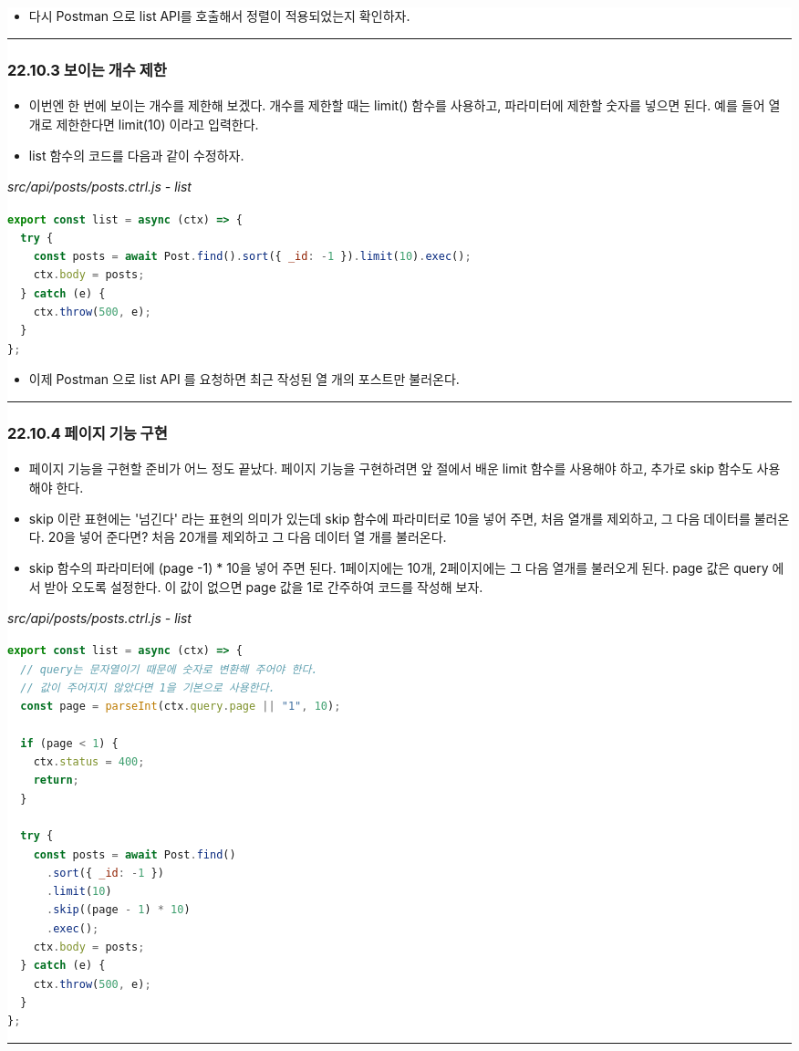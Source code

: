 - 다시 Postman 으로 list API를 호출해서 정렬이 적용되었는지 확인하자.

---

### 22.10.3 보이는 개수 제한

- 이번엔 한 번에 보이는 개수를 제한해 보겠다. 개수를 제한할 때는 limit() 함수를 사용하고, 파라미터에 제한할 숫자를 넣으면 된다. 예를 들어 열 개로 제한한다면 limit(10) 이라고 입력한다.

- list 함수의 코드를 다음과 같이 수정하자.

_src/api/posts/posts.ctrl.js - list_

```javascript
export const list = async (ctx) => {
  try {
    const posts = await Post.find().sort({ _id: -1 }).limit(10).exec();
    ctx.body = posts;
  } catch (e) {
    ctx.throw(500, e);
  }
};
```

- 이제 Postman 으로 list API 를 요청하면 최근 작성된 열 개의 포스트만 불러온다.

---

### 22.10.4 페이지 기능 구현

- 페이지 기능을 구현할 준비가 어느 정도 끝났다. 페이지 기능을 구현하려면 앞 절에서 배운 limit 함수를 사용해야 하고, 추가로 skip 함수도 사용해야 한다.

- skip 이란 표현에는 '넘긴다' 라는 표현의 의미가 있는데 skip 함수에 파라미터로 10을 넣어 주면, 처음 열개를 제외하고, 그 다음 데이터를 불러온다. 20을 넣어 준다면? 처음 20개를 제외하고 그 다음 데이터 열 개를 불러온다.

- skip 함수의 파라미터에 (page -1) \* 10을 넣어 주면 된다. 1페이지에는 10개, 2페이지에는 그 다음 열개를 불러오게 된다. page 값은 query 에서 받아 오도록 설정한다. 이 값이 없으면 page 값을 1로 간주하여 코드를 작성해 보자.

_src/api/posts/posts.ctrl.js - list_

```javascript
export const list = async (ctx) => {
  // query는 문자열이기 때문에 숫자로 변환해 주어야 한다.
  // 값이 주어지지 않았다면 1을 기본으로 사용한다.
  const page = parseInt(ctx.query.page || "1", 10);

  if (page < 1) {
    ctx.status = 400;
    return;
  }

  try {
    const posts = await Post.find()
      .sort({ _id: -1 })
      .limit(10)
      .skip((page - 1) * 10)
      .exec();
    ctx.body = posts;
  } catch (e) {
    ctx.throw(500, e);
  }
};
```

---